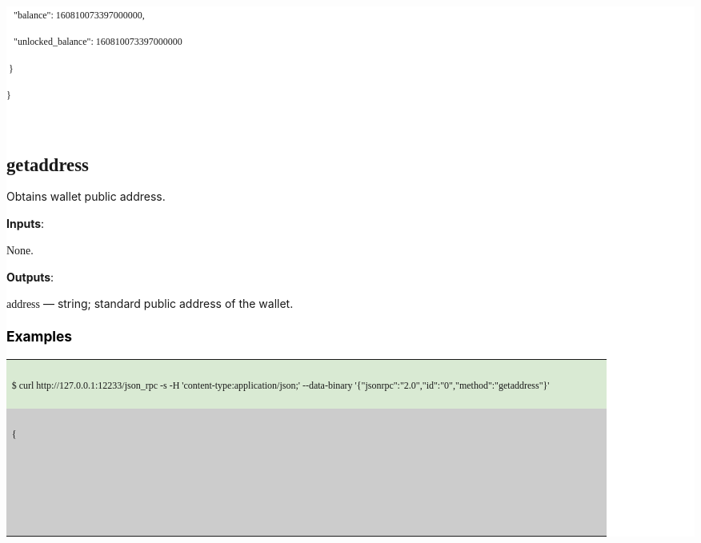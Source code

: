   <p class=normal style='margin-right:3.0pt;line-height:137%'><span lang=EN
  style='font-size:9.0pt;line-height:137%;font-family:Consolas;mso-fareast-font-family:
  Consolas;mso-bidi-font-family:Consolas'><span style='mso-spacerun:yes'>  
  </span>&quot;balance&quot;: 160810073397000000,<o:p></o:p></span></p>
  <p class=normal style='margin-right:3.0pt;line-height:137%'><span lang=EN
  style='font-size:9.0pt;line-height:137%;font-family:Consolas;mso-fareast-font-family:
  Consolas;mso-bidi-font-family:Consolas'><span style='mso-spacerun:yes'>  
  </span>&quot;unlocked_balance&quot;: 160810073397000000<o:p></o:p></span></p>
  <p class=normal style='margin-right:3.0pt;line-height:137%'><span lang=EN
  style='font-size:9.0pt;line-height:137%;font-family:Consolas;mso-fareast-font-family:
  Consolas;mso-bidi-font-family:Consolas'><span
  style='mso-spacerun:yes'> </span>}<o:p></o:p></span></p>
  <p class=normal style='margin-right:3.0pt;line-height:137%'><span lang=EN
  style='font-size:9.0pt;line-height:137%;font-family:Consolas;mso-fareast-font-family:
  Consolas;mso-bidi-font-family:Consolas'>}<o:p></o:p></span></p>
  </td>
 </tr>
</table>

<p class=normal><span lang=EN><o:p>&nbsp;</o:p></span></p>

<h2 style='margin-bottom:4.0pt;line-height:137%;mso-pagination:widow-orphan;
page-break-after:auto'><a name="_ift5nr6hx7bt"></a><b style='mso-bidi-font-weight:
normal'><span lang=EN style='font-size:17.0pt;line-height:137%;font-family:
Consolas;mso-fareast-font-family:Consolas;mso-bidi-font-family:Consolas'>getaddress<o:p></o:p></span></b></h2>

<p class=normal style='line-height:137%'><span lang=EN>Obtains wallet public
address.</span></p>

<p class=normal style='line-height:137%'><b style='mso-bidi-font-weight:normal'><span
lang=EN>Inputs</span></b><span lang=EN>:</span></p>

<p class=normal style='line-height:137%'><span lang=EN style='font-family:Consolas;
mso-fareast-font-family:Consolas;mso-bidi-font-family:Consolas'>None.<o:p></o:p></span></p>

<p class=normal style='line-height:137%'><b style='mso-bidi-font-weight:normal'><span
lang=EN>Outputs</span></b><span lang=EN>:</span></p>

<p class=normal style='line-height:137%'><span lang=EN style='font-family:Consolas;
mso-fareast-font-family:Consolas;mso-bidi-font-family:Consolas'>address</span><span
lang=EN> — string; standard public address of the wallet.</span></p>

<h3 style='margin-top:14.0pt;line-height:137%;mso-pagination:widow-orphan;
page-break-after:auto'><a name="_4rqgqjrki2l3"></a><b style='mso-bidi-font-weight:
normal'><span lang=EN style='font-size:13.0pt;line-height:137%;color:black'>Examples<o:p></o:p></span></b></h3>

<table class=a0 border=0 cellspacing=0 cellpadding=0 width=1106
 style='border-collapse:collapse;mso-table-layout-alt:fixed;mso-yfti-tbllook:
 1536;mso-padding-alt:5.0pt 5.0pt 5.0pt 5.0pt'>
 <tr style='mso-yfti-irow:0;mso-yfti-firstrow:yes;height:34.0pt'>
  <td width=1106 valign=top style='width:552.75pt;background:#D9EAD3;
  padding:5.0pt 5.0pt 5.0pt 5.0pt;height:34.0pt'>
  <p class=normal style='line-height:137%'><span lang=EN style='font-size:9.0pt;
  line-height:137%;font-family:Consolas;mso-fareast-font-family:Consolas;
  mso-bidi-font-family:Consolas'>$ curl http://127.0.0.1:12233/json_rpc -s -H
  'content-type:application/json;' --data-binary '{&quot;jsonrpc&quot;:&quot;2.0&quot;,&quot;id&quot;:&quot;0&quot;,&quot;method&quot;:&quot;getaddress&quot;}'<o:p></o:p></span></p>
  </td>
 </tr>
 <tr style='mso-yfti-irow:1;mso-yfti-lastrow:yes;height:109.0pt'>
  <td width=1106 valign=top style='width:552.75pt;background:#CCCCCC;
  padding:5.0pt 5.0pt 5.0pt 5.0pt;height:109.0pt'>
  <p class=normal style='margin-right:3.0pt;line-height:137%'><span lang=EN
  style='font-size:9.0pt;line-height:137%;font-family:Consolas;mso-fareast-font-family:
  Consolas;mso-bidi-font-family:Consolas'>{<o:p></o:p></span></p>
  <p class=normal style='margin-right:3.0pt;line-height:137%'><span lang=EN